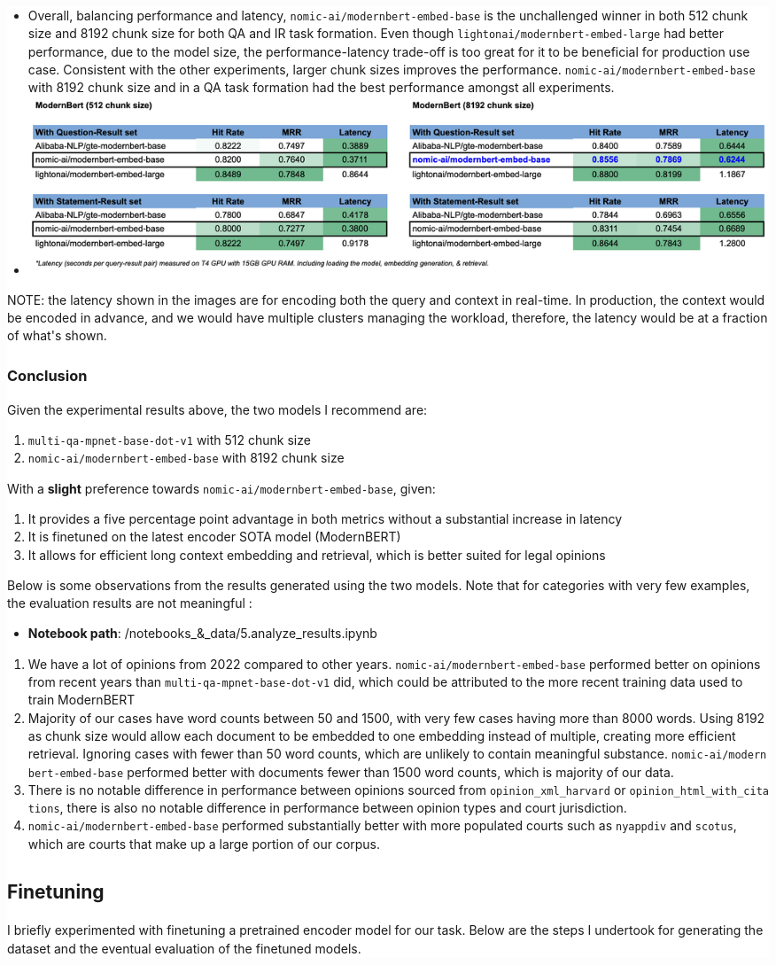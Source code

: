    - Overall, balancing performance and latency, `nomic-ai/modernbert-embed-base` is the unchallenged winner in both 512 chunk size and 8192 chunk size for both QA and IR task formation. Even though `lightonai/modernbert-embed-large` had better performance, due to the model size, the performance-latency trade-off is too great for it to be beneficial for production use case. Consistent with the other experiments, larger chunk sizes improves the performance. `nomic-ai/modernbert-embed-base` with 8192 chunk size and in a QA task formation had the best performance amongst all experiments.
   - ![Eval results](img/4c.eval.png)

NOTE: the latency shown in the images are for encoding both the query and context in real-time. In production, the context would be encoded in advance, and we would have multiple clusters managing the workload, therefore, the latency would be at a fraction of what's shown.

### Conclusion
Given the experimental results above, the two models I recommend are:
1. `multi-qa-mpnet-base-dot-v1` with 512 chunk size
2. `nomic-ai/modernbert-embed-base` with 8192 chunk size

With a **slight** preference towards `nomic-ai/modernbert-embed-base`, given:
1. It provides a five percentage point advantage in both metrics without a substantial increase in latency
2. It is finetuned on the latest encoder SOTA model (ModernBERT)
3. It allows for efficient long context embedding and retrieval, which is better suited for legal opinions

Below is some observations from the results generated using the two models. Note that for categories with very few examples, the evaluation results are not meaningful :
- **Notebook path**: /notebooks_&\_data/5.analyze_results.ipynb
1. We have a lot of opinions from 2022 compared to other years. `nomic-ai/modernbert-embed-base` performed better on opinions from recent years than `multi-qa-mpnet-base-dot-v1` did, which could be attributed to the more recent training data used to train ModernBERT
2. Majority of our cases have word counts between 50 and 1500, with very few cases having more than 8000 words. Using 8192 as chunk size would allow each document to be embedded to one embedding instead of multiple, creating more efficient retrieval. Ignoring cases with fewer than 50 word counts, which are unlikely to contain meaningful substance. `nomic-ai/modernbert-embed-base` performed better with documents fewer than 1500 word counts, which is majority of our data.
3. There is no notable difference in performance between opinions sourced from `opinion_xml_harvard` or `opinion_html_with_citations`, there is also no notable difference in performance between opinion types and court jurisdiction.
4. `nomic-ai/modernbert-embed-base` performed substantially better with more populated courts such as `nyappdiv` and `scotus`, which are courts that make up a large portion of our corpus.

## Finetuning
I briefly experimented with finetuning a pretrained encoder model for our task. Below are the steps I undertook for generating the dataset and the eventual evaluation of the finetuned models.
